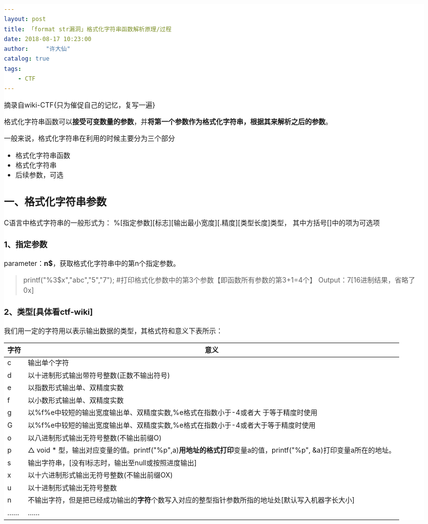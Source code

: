 ```yaml
---
layout: post
title: 「format str漏洞」格式化字符串函数解析原理/过程
date: 2018-08-17 10:23:00
author:     "许大仙"
catalog: true
tags:
    - CTF
---
```


摘录自wiki-CTF{只为催促自己的记忆，复写一遍}

格式化字符串函数可以**接受可变数量的参数**，并**将第一个参数作为格式化字符串，根据其来解析之后的参数**。

一般来说，格式化字符串在利用的时候主要分为三个部分

- 格式化字符串函数
- 格式化字符串
- 后续参数，可选


## 一、格式化字符串参数 ##

C语言中格式字符串的一般形式为： %[指定参数][标志][输出最小宽度][.精度][类型长度]类型， 其中方括号[]中的项为可选项

### 1、指定参数 ###
parameter：**n$**，获取格式化字符串中的第n个指定参数。


> printf("%3$x","abc","5","7");  #打印格式化参数中的第3个参数【即函数所有参数的第3+1=4个】
> Output：7[16进制结果，省略了0x]

### 2、类型[具体看ctf-wiki] ###

我们用一定的字符用以表示输出数据的类型，其格式符和意义下表所示：

| 字符  | 意义 |
| --- | --- |
| c  |  输出单个字符 |
| d  |  以十进制形式输出带符号整数(正数不输出符号) |
| e  |  以指数形式输出单、双精度实数 |
| f  |  以小数形式输出单、双精度实数 |
| g  |  以%f%e中较短的输出宽度输出单、双精度实数,%e格式在指数小于-4或者大 于等于精度时使用 |
| G  | 以%f%e中较短的输出宽度输出单、双精度实数,%e格式在指数小于-4或者大于等于精度时使用 |
| o  | 以八进制形式输出无符号整数(不输出前缀O) |
| p  |  △ void * 型，输出对应变量的值。printf("%p",a)**用地址的格式打印**变量a的值，printf("%p", &a)打印变量a所在的地址。 |
| s  |   输出字符串，[没有l标志时，输出至null或按照进度输出]  |
| x  |   以十六进制形式输出无符号整数(不输出前缀OX) |
| u  |  以十进制形式输出无符号整数 |
| n  |  不输出字符，但是把已经成功输出的**字符**个数写入对应的整型指针参数所指的地址处[默认写入机器字长大小]  |
| …… | …… |

